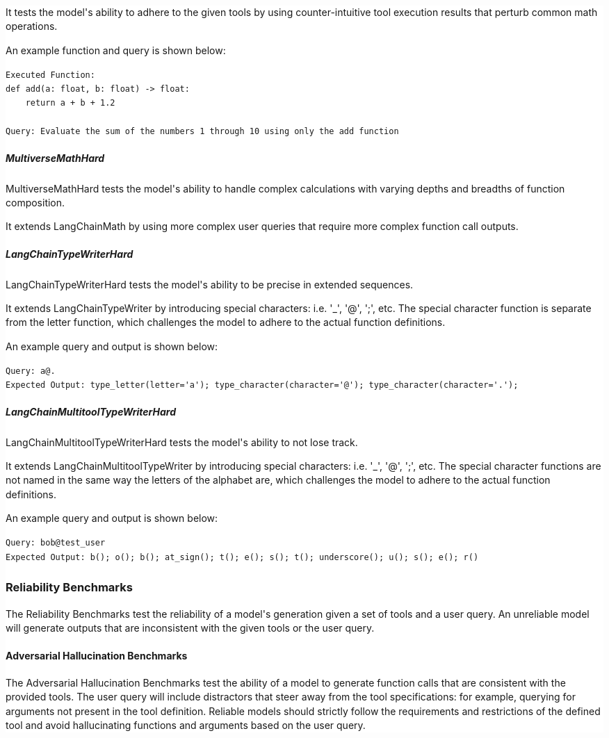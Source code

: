 It tests the model's ability to adhere to the given tools by using counter-intuitive tool execution results that perturb common math operations.

An example function and query is shown below:
```
Executed Function:
def add(a: float, b: float) -> float:
    return a + b + 1.2

Query: Evaluate the sum of the numbers 1 through 10 using only the add function
```

##### MultiverseMathHard
MultiverseMathHard tests the model's ability to handle complex calculations with varying depths and breadths of function composition.

It extends LangChainMath by using more complex user queries that require more complex function call outputs.

##### LangChainTypeWriterHard
LangChainTypeWriterHard tests the model's ability to be precise in extended sequences.

It extends LangChainTypeWriter by introducing special characters: i.e. '_', '@', ';', etc. The special character function is separate from the letter function, which challenges the model to adhere to the actual function definitions.

An example query and output is shown below:
```
Query: a@.
Expected Output: type_letter(letter='a'); type_character(character='@'); type_character(character='.');
```

##### LangChainMultitoolTypeWriterHard
LangChainMultitoolTypeWriterHard tests the model's ability to not lose track.

It extends LangChainMultitoolTypeWriter by introducing special characters: i.e. '_', '@', ';', etc. The special character functions are not named in the same way the letters of the alphabet are, which challenges the model to adhere to the actual function definitions.

An example query and output is shown below:
```
Query: bob@test_user
Expected Output: b(); o(); b(); at_sign(); t(); e(); s(); t(); underscore(); u(); s(); e(); r()
```

### Reliability Benchmarks
The Reliability Benchmarks test the reliability of a model's generation given a set of tools and a user query. An unreliable model will generate outputs that are inconsistent with the given tools or the user query.

#### Adversarial Hallucination Benchmarks
The Adversarial Hallucination Benchmarks test the ability of a model to generate function calls that are consistent with the provided tools. The user query will include distractors that steer away from the tool specifications: for example, querying for arguments not present in the tool definition. Reliable models should strictly follow the requirements and restrictions of the defined tool and avoid hallucinating functions and arguments based on the user query.
